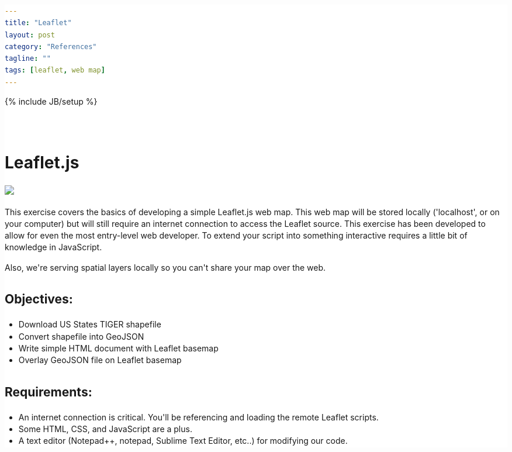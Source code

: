 ```yaml
---
title: "Leaflet"
layout: post
category: "References"
tagline: ""
tags: [leaflet, web map]
---
```


{% include JB/setup %}

<head>
<meta charset="utf-8"/>

 <link rel="stylesheet" href="http://cdn.leafletjs.com/leaflet-0.7.3/leaflet.css" />
 <script src="http://cdn.leafletjs.com/leaflet-0.7.3/leaflet.js"></script>
 <style>

#map { 
  height: 500px;
  width: auto;
}

 </style>

</head>

<body>

<p><br></p>

<h1>Leaflet.js</h1>

<p><img src="{{site.baseurl}}{{ASSET_PATH}}/images/leaflet/logo-leaflet.png" /></p>

<p>This exercise covers the basics of developing a simple Leaflet.js web map. This web map will be stored locally ('localhost', or on your computer) but will still require an internet connection to access the Leaflet source. This exercise has been developed to allow for even the most entry-level web developer. To extend your script into something interactive requires a little bit of knowledge in JavaScript.</p>

<p>Also, we're serving spatial layers locally so you can't share your map over the web.</p>

<h2>Objectives:</h2>
<ul>
  <li>Download US States TIGER shapefile</li>
  <li>Convert shapefile into GeoJSON</li>
  <li>Write simple HTML document with Leaflet basemap</li>
  <li>Overlay GeoJSON file on Leaflet basemap</li>
</ul>

<h2>Requirements:</h2>
<ul>
  <li>An internet connection is critical. You'll be referencing and loading the remote Leaflet scripts.</li>
  <li>Some HTML, CSS, and JavaScript are a plus.</li>
  <li>A text editor (Notepad++, notepad, Sublime Text Editor, etc..) for modifying our code.</li>
</ul>
